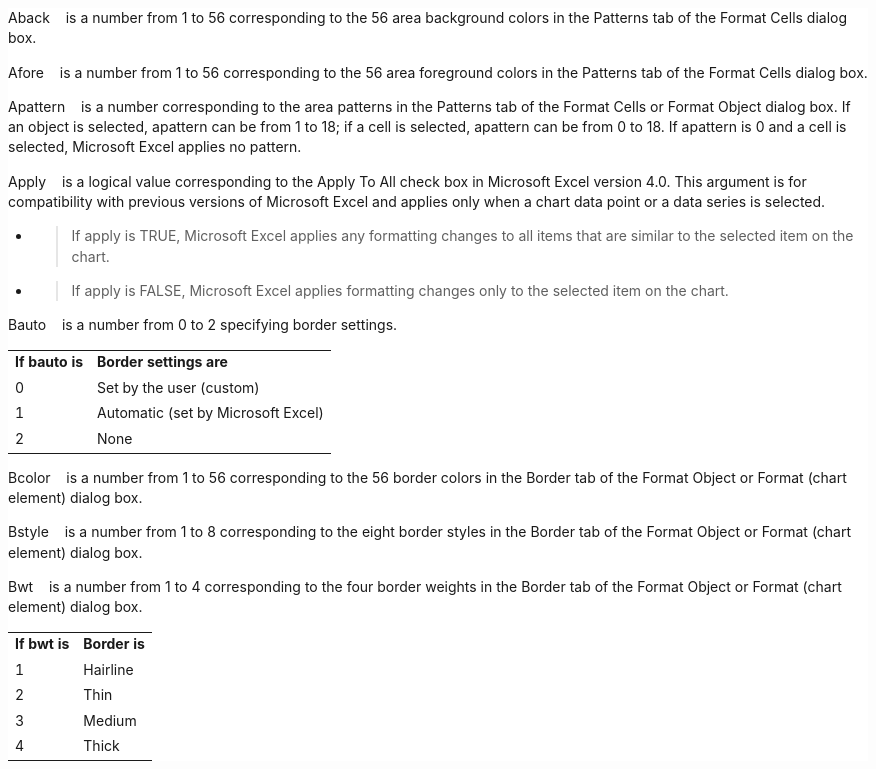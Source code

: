 Aback&nbsp;&nbsp;&nbsp;&nbsp;is a number from 1 to 56 corresponding to
the 56 area background colors in the Patterns tab of the Format Cells
dialog box.

Afore&nbsp;&nbsp;&nbsp;&nbsp;is a number from 1 to 56 corresponding to
the 56 area foreground colors in the Patterns tab of the Format Cells
dialog box.

Apattern&nbsp;&nbsp;&nbsp;&nbsp;is a number corresponding to the area
patterns in the Patterns tab of the Format Cells or Format Object dialog
box. If an object is selected, apattern can be from 1 to 18; if a cell
is selected, apattern can be from 0 to 18. If apattern is 0 and a cell
is selected, Microsoft Excel applies no pattern.

Apply&nbsp;&nbsp;&nbsp;&nbsp;is a logical value corresponding to the
Apply To All check box in Microsoft Excel version 4.0. This argument is
for compatibility with previous versions of Microsoft Excel and applies
only when a chart data point or a data series is selected.

  - > If apply is TRUE, Microsoft Excel applies any formatting changes
    > to all items that are similar to the selected item on the chart.

  - > If apply is FALSE, Microsoft Excel applies formatting changes only
    > to the selected item on the chart.


Bauto&nbsp;&nbsp;&nbsp;&nbsp;is a number from 0 to 2 specifying border
settings.

|                 |                                    |
| --------------- | ---------------------------------- |
| **If bauto is** | **Border settings are**            |
| 0               | Set by the user (custom)           |
| 1               | Automatic (set by Microsoft Excel) |
| 2               | None                               |

Bcolor&nbsp;&nbsp;&nbsp;&nbsp;is a number from 1 to 56 corresponding to
the 56 border colors in the Border tab of the Format Object or Format
(chart element) dialog box.

Bstyle&nbsp;&nbsp;&nbsp;&nbsp;is a number from 1 to 8 corresponding to
the eight border styles in the Border tab of the Format Object or Format
(chart element) dialog box.

Bwt&nbsp;&nbsp;&nbsp;&nbsp;is a number from 1 to 4 corresponding to the
four border weights in the Border tab of the Format Object or Format
(chart element) dialog box.

|               |               |
| ------------- | ------------- |
| **If bwt is** | **Border is** |
| 1             | Hairline      |
| 2             | Thin          |
| 3             | Medium        |
| 4             | Thick         |
